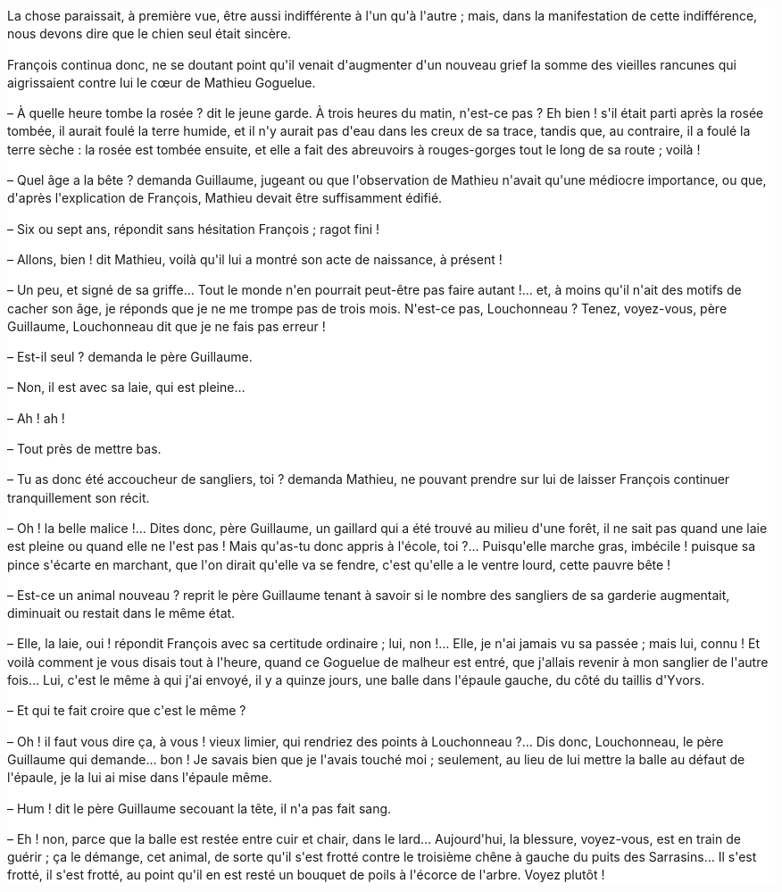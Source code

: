 La chose paraissait, à première vue, être aussi indifférente à l'un qu'à l'autre ; mais, dans la manifestation de cette indifférence, nous devons dire que le chien seul était sincère.

François continua donc, ne se doutant point qu'il venait d'augmenter d'un nouveau grief la somme des vieilles rancunes qui aigrissaient contre lui le cœur de Mathieu Goguelue.

– À quelle heure tombe la rosée ? dit le jeune garde. À trois heures du matin, n'est-ce pas ? Eh bien ! s'il était parti après la rosée tombée, il aurait foulé la terre humide, et il n'y aurait pas d'eau dans les creux de sa trace, tandis que, au contraire, il a foulé la terre sèche : la rosée est tombée ensuite, et elle a fait des abreuvoirs à rouges-gorges tout le long de sa route ; voilà !

– Quel âge a la bête ? demanda Guillaume, jugeant ou que l'observation de Mathieu n'avait qu'une médiocre importance, ou que, d'après l'explication de François, Mathieu devait être suffisamment édifié.

– Six ou sept ans, répondit sans hésitation François ; ragot fini !

– Allons, bien ! dit Mathieu, voilà qu'il lui a montré son acte de naissance, à présent !

– Un peu, et signé de sa griffe… Tout le monde n'en pourrait peut-être pas faire autant !… et, à moins qu'il n'ait des motifs de cacher son âge, je réponds que je ne me trompe pas de trois mois. N'est-ce pas, Louchonneau ? Tenez, voyez-vous, père Guillaume, Louchonneau dit que je ne fais pas erreur !

– Est-il seul ? demanda le père Guillaume.

– Non, il est avec sa laie, qui est pleine…

– Ah ! ah !

– Tout près de mettre bas.

– Tu as donc été accoucheur de sangliers, toi ? demanda Mathieu, ne pouvant prendre sur lui de laisser François continuer tranquillement son récit.

– Oh ! la belle malice !… Dites donc, père Guillaume, un gaillard qui a été trouvé au milieu d'une forêt, il ne sait pas quand une laie est pleine ou quand elle ne l'est pas ! Mais qu'as-tu donc appris à l'école, toi ?… Puisqu'elle marche gras, imbécile ! puisque sa pince s'écarte en marchant, que l'on dirait qu'elle va se fendre, c'est qu'elle a le ventre lourd, cette pauvre bête !

– Est-ce un animal nouveau ? reprit le père Guillaume tenant à savoir si le nombre des sangliers de sa garderie augmentait, diminuait ou restait dans le même état.

– Elle, la laie, oui ! répondit François avec sa certitude ordinaire ; lui, non !… Elle, je n'ai jamais vu sa passée ; mais lui, connu ! Et voilà comment je vous disais tout à l'heure, quand ce Goguelue de malheur est entré, que j'allais revenir à mon sanglier de l'autre fois… Lui, c'est le même à qui j'ai envoyé, il y a quinze jours, une balle dans l'épaule gauche, du côté du taillis d'Yvors.

– Et qui te fait croire que c'est le même ?

– Oh ! il faut vous dire ça, à vous ! vieux limier, qui rendriez des points à Louchonneau ?… Dis donc, Louchonneau, le père Guillaume qui demande… bon ! Je savais bien que je l'avais touché moi ; seulement, au lieu de lui mettre la balle au défaut de l'épaule, je la lui ai mise dans l'épaule même.

– Hum ! dit le père Guillaume secouant la tête, il n'a pas fait sang.

– Eh ! non, parce que la balle est restée entre cuir et chair, dans le lard… Aujourd'hui, la blessure, voyez-vous, est en train de guérir ; ça le démange, cet animal, de sorte qu'il s'est frotté contre le troisième chêne à gauche du puits des Sarrasins… Il s'est frotté, il s'est frotté, au point qu'il en est resté un bouquet de poils à l'écorce de l'arbre. Voyez plutôt !
